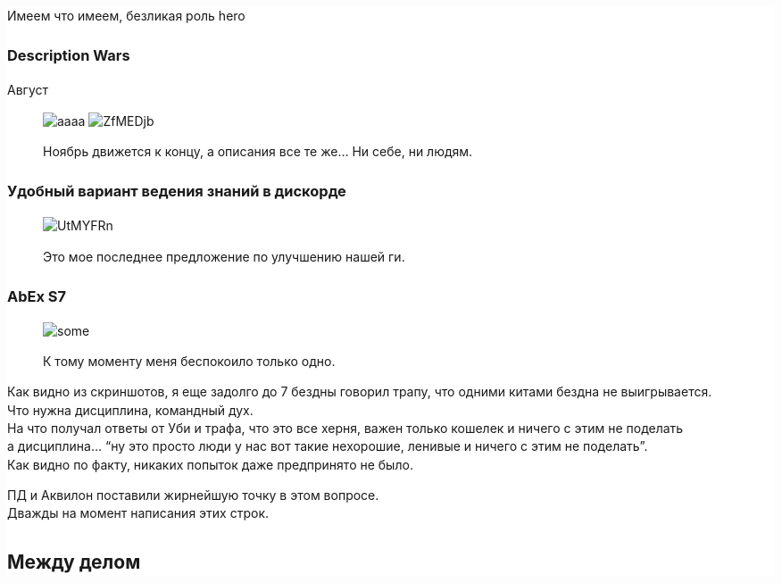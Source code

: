    <figcaption>
      Имеем что имеем, безликая роль hero
   </figcaption>
</figure>

### Description Wars

Август

<figure markdown>

![aaaa](/afk.GG/assets/images/th-retirement/44.jpg)
![ZfMEDjb](/afk.GG/assets/images/th-retirement/45.jpg)

   <figcaption>
      Ноябрь движется к концу, а описания все те же…
      Ни себе, ни людям.
   </figcaption>
</figure>

### Удобный вариант ведения знаний в дискорде

<figure markdown>

![UtMYFRn](/afk.GG/assets/images/th-retirement/46.jpg)

   <figcaption>
      Это мое последнее предложение по улучшению нашей ги.
   </figcaption>
</figure>

### AbEx S7

<figure markdown>

![some](/afk.GG/assets/images/th-retirement/47.jpg)

   <figcaption>
      К тому моменту меня беспокоило только одно.
   </figcaption>
</figure>

Как видно из скриншотов, я еще задолго до 7 бездны говорил трапу, что одними китами бездна не выигрывается.  
Что нужна дисциплина, командный дух.  
На что получал ответы от Уби и трафа, что это все херня, важен только кошелек и ничего с этим не поделать  
а дисциплина… “ну это просто люди у нас вот такие нехорошие, ленивые и ничего с этим не поделать”.  
Как видно по факту, никаких попыток даже предпринято не было.

ПД и Аквилон поставили жирнейшую точку в этом вопросе.  
Дважды на момент написания этих строк.

## Между делом
